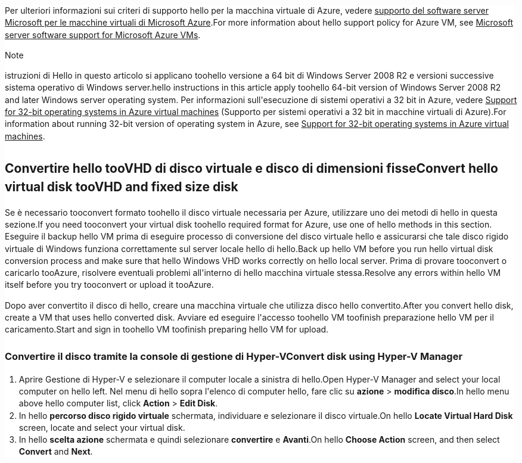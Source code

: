<span data-ttu-id="822f6-110">Per ulteriori informazioni sui criteri di supporto hello per la macchina virtuale di Azure, vedere [supporto del software server Microsoft per le macchine virtuali di Microsoft Azure](https://support.microsoft.com/help/2721672/microsoft-server-software-support-for-microsoft-azure-virtual-machines).</span><span class="sxs-lookup"><span data-stu-id="822f6-110">For more information about hello support policy for Azure VM, see [Microsoft server software support for Microsoft Azure VMs](https://support.microsoft.com/help/2721672/microsoft-server-software-support-for-microsoft-azure-virtual-machines).</span></span>

> [!Note]
> <span data-ttu-id="822f6-111">istruzioni di Hello in questo articolo si applicano toohello versione a 64 bit di Windows Server 2008 R2 e versioni successive sistema operativo di Windows server.</span><span class="sxs-lookup"><span data-stu-id="822f6-111">hello instructions in this article apply toohello 64-bit version of Windows Server 2008 R2 and later Windows server operating system.</span></span> <span data-ttu-id="822f6-112">Per informazioni sull'esecuzione di sistemi operativi a 32 bit in Azure, vedere [Support for 32-bit operating systems in Azure virtual machines](https://support.microsoft.com/help/4021388/support-for-32-bit-operating-systems-in-azure-virtual-machines) (Supporto per sistemi operativi a 32 bit in macchine virtuali di Azure).</span><span class="sxs-lookup"><span data-stu-id="822f6-112">For information about running 32-bit version of operating system in Azure, see [Support for 32-bit operating systems in Azure virtual machines](https://support.microsoft.com/help/4021388/support-for-32-bit-operating-systems-in-azure-virtual-machines).</span></span>

## <a name="convert-hello-virtual-disk-toovhd-and-fixed-size-disk"></a><span data-ttu-id="822f6-113">Convertire hello tooVHD di disco virtuale e disco di dimensioni fisse</span><span class="sxs-lookup"><span data-stu-id="822f6-113">Convert hello virtual disk tooVHD and fixed size disk</span></span> 
<span data-ttu-id="822f6-114">Se è necessario tooconvert formato toohello il disco virtuale necessaria per Azure, utilizzare uno dei metodi di hello in questa sezione.</span><span class="sxs-lookup"><span data-stu-id="822f6-114">If you need tooconvert your virtual disk toohello required format for Azure, use one of hello methods in this section.</span></span> <span data-ttu-id="822f6-115">Eseguire il backup hello VM prima di eseguire processo di conversione del disco virtuale hello e assicurarsi che tale disco rigido virtuale di Windows funziona correttamente sul server locale hello di hello.</span><span class="sxs-lookup"><span data-stu-id="822f6-115">Back up hello VM before you run hello virtual disk conversion process and make sure that hello Windows VHD works correctly on hello local server.</span></span> <span data-ttu-id="822f6-116">Prima di provare tooconvert o caricarlo tooAzure, risolvere eventuali problemi all'interno di hello macchina virtuale stessa.</span><span class="sxs-lookup"><span data-stu-id="822f6-116">Resolve any errors within hello VM itself before you try tooconvert or upload it tooAzure.</span></span>

<span data-ttu-id="822f6-117">Dopo aver convertito il disco di hello, creare una macchina virtuale che utilizza disco hello convertito.</span><span class="sxs-lookup"><span data-stu-id="822f6-117">After you convert hello disk, create a VM that uses hello converted disk.</span></span> <span data-ttu-id="822f6-118">Avviare ed eseguire l'accesso toohello VM toofinish preparazione hello VM per il caricamento.</span><span class="sxs-lookup"><span data-stu-id="822f6-118">Start and sign in toohello VM toofinish preparing hello VM for upload.</span></span>

### <a name="convert-disk-using-hyper-v-manager"></a><span data-ttu-id="822f6-119">Convertire il disco tramite la console di gestione di Hyper-V</span><span class="sxs-lookup"><span data-stu-id="822f6-119">Convert disk using Hyper-V Manager</span></span>
1. <span data-ttu-id="822f6-120">Aprire Gestione di Hyper-V e selezionare il computer locale a sinistra di hello.</span><span class="sxs-lookup"><span data-stu-id="822f6-120">Open Hyper-V Manager and select your local computer on hello left.</span></span> <span data-ttu-id="822f6-121">Nel menu di hello sopra l'elenco di computer hello, fare clic su **azione** > **modifica disco**.</span><span class="sxs-lookup"><span data-stu-id="822f6-121">In hello menu above hello computer list, click **Action** > **Edit Disk**.</span></span>
2. <span data-ttu-id="822f6-122">In hello **percorso disco rigido virtuale** schermata, individuare e selezionare il disco virtuale.</span><span class="sxs-lookup"><span data-stu-id="822f6-122">On hello **Locate Virtual Hard Disk** screen, locate and select your virtual disk.</span></span>
3. <span data-ttu-id="822f6-123">In hello **scelta azione** schermata e quindi selezionare **convertire** e **Avanti**.</span><span class="sxs-lookup"><span data-stu-id="822f6-123">On hello **Choose Action** screen, and then select **Convert** and **Next**.</span></span>